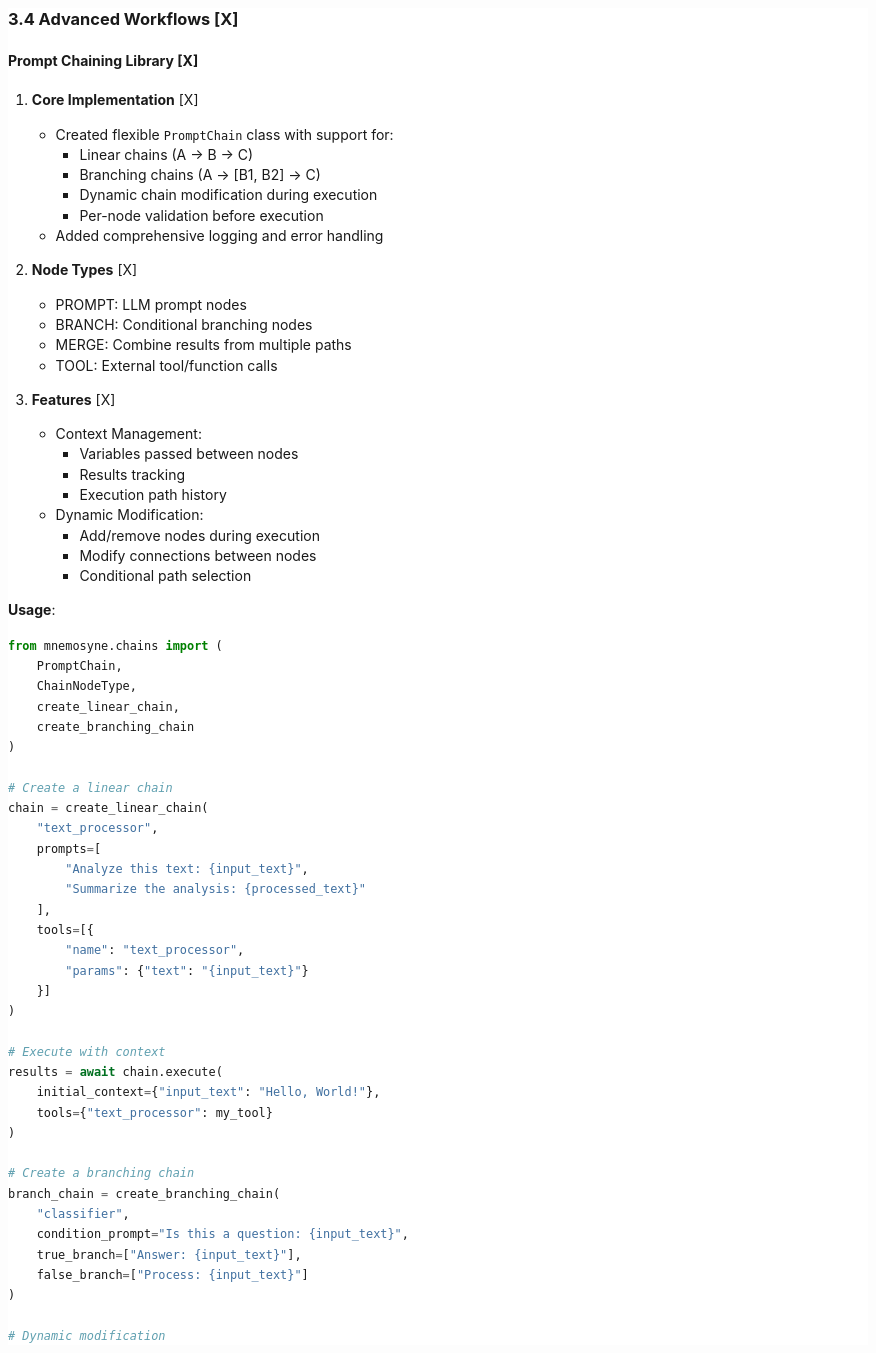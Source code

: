 
### 3.4 Advanced Workflows [X]

#### Prompt Chaining Library [X]
1. **Core Implementation** [X]
   - Created flexible `PromptChain` class with support for:
     - Linear chains (A → B → C)
     - Branching chains (A → [B1, B2] → C)
     - Dynamic chain modification during execution
     - Per-node validation before execution
   - Added comprehensive logging and error handling

2. **Node Types** [X]
   - PROMPT: LLM prompt nodes
   - BRANCH: Conditional branching nodes
   - MERGE: Combine results from multiple paths
   - TOOL: External tool/function calls

3. **Features** [X]
   - Context Management:
     - Variables passed between nodes
     - Results tracking
     - Execution path history
   - Dynamic Modification:
     - Add/remove nodes during execution
     - Modify connections between nodes
     - Conditional path selection

**Usage**:
```python
from mnemosyne.chains import (
    PromptChain,
    ChainNodeType,
    create_linear_chain,
    create_branching_chain
)

# Create a linear chain
chain = create_linear_chain(
    "text_processor",
    prompts=[
        "Analyze this text: {input_text}",
        "Summarize the analysis: {processed_text}"
    ],
    tools=[{
        "name": "text_processor",
        "params": {"text": "{input_text}"}
    }]
)

# Execute with context
results = await chain.execute(
    initial_context={"input_text": "Hello, World!"},
    tools={"text_processor": my_tool}
)

# Create a branching chain
branch_chain = create_branching_chain(
    "classifier",
    condition_prompt="Is this a question: {input_text}",
    true_branch=["Answer: {input_text}"],
    false_branch=["Process: {input_text}"]
)

# Dynamic modification
```